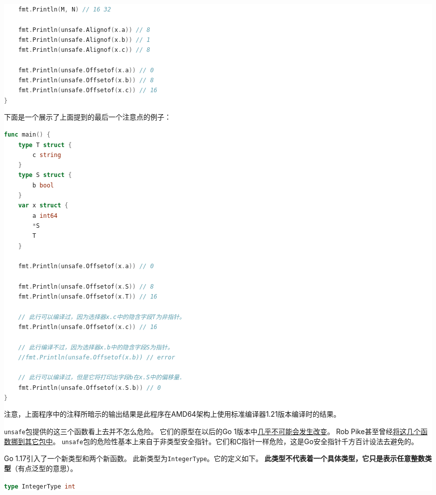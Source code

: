 ```go
    fmt.Println(M, N) // 16 32

    fmt.Println(unsafe.Alignof(x.a)) // 8
    fmt.Println(unsafe.Alignof(x.b)) // 1
    fmt.Println(unsafe.Alignof(x.c)) // 8

    fmt.Println(unsafe.Offsetof(x.a)) // 0
    fmt.Println(unsafe.Offsetof(x.b)) // 8
    fmt.Println(unsafe.Offsetof(x.c)) // 16
}
```

下面是一个展示了上面提到的最后一个注意点的例子：

```go
func main() {
    type T struct {
        c string
    }
    type S struct {
        b bool
    }
    var x struct {
        a int64
        *S
        T
    }

    fmt.Println(unsafe.Offsetof(x.a)) // 0

    fmt.Println(unsafe.Offsetof(x.S)) // 8
    fmt.Println(unsafe.Offsetof(x.T)) // 16

    // 此行可以编译过，因为选择器x.c中的隐含字段T为非指针。
    fmt.Println(unsafe.Offsetof(x.c)) // 16

    // 此行编译不过，因为选择器x.b中的隐含字段S为指针。
    //fmt.Println(unsafe.Offsetof(x.b)) // error

    // 此行可以编译过，但是它将打印出字段b在x.S中的偏移量.
    fmt.Println(unsafe.Offsetof(x.S.b)) // 0
}
```

注意，上面程序中的注释所暗示的输出结果是此程序在AMD64架构上使用标准编译器1.21版本编译时的结果。

`unsafe`包提供的这三个函数看上去并不怎么危险。 它们的原型在以后的Go 1版本中[几乎不可能会发生改变](https://groups.google.com/g/golang-nuts/c/Pi7VveWDUPc)。 Rob Pike甚至曾经[将这几个函数挪到其它包中](https://github.com/golang/go/issues/5602)。 `unsafe`包的危险性基本上来自于非类型安全指针。它们和C指针一样危险，这是Go安全指针千方百计设法去避免的。

Go 1.17引入了一个新类型和两个新函数。 此新类型为`IntegerType`。它的定义如下。 **此类型不代表着一个具体类型，它只是表示任意整数类型**（有点泛型的意思）。

```go
type IntegerType int
```
